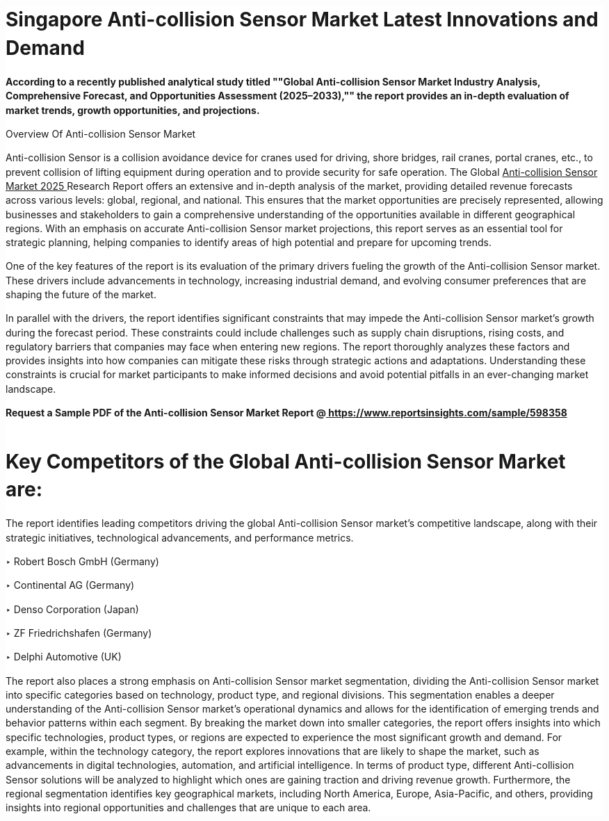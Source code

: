 # Singapore Anti-collision Sensor Market Latest Innovations and Demand

<strong>According to a recently published analytical study titled ""Global Anti-collision Sensor Market Industry Analysis, Comprehensive Forecast, and Opportunities Assessment (2025–2033),"" the report provides an in-depth evaluation of market trends, growth opportunities, and projections.</strong>

Overview Of Anti-collision Sensor Market

Anti-collision Sensor is a collision avoidance device for cranes used for driving, shore bridges, rail cranes, portal cranes, etc., to prevent collision of lifting equipment during operation and to provide security for safe operation. The Global <a href=https://www.reportsinsights.com/sample/598358>Anti-collision Sensor Market 2025 </a> Research Report offers an extensive and in-depth analysis of the market, providing detailed revenue forecasts across various levels: global, regional, and national. This ensures that the market opportunities are precisely represented, allowing businesses and stakeholders to gain a comprehensive understanding of the opportunities available in different geographical regions. With an emphasis on accurate Anti-collision Sensor market projections, this report serves as an essential tool for strategic planning, helping companies to identify areas of high potential and prepare for upcoming trends.

One of the key features of the report is its evaluation of the primary drivers fueling the growth of the Anti-collision Sensor market. These drivers include advancements in technology, increasing industrial demand, and evolving consumer preferences that are shaping the future of the market. 

In parallel with the drivers, the report identifies significant constraints that may impede the Anti-collision Sensor market’s growth during the forecast period. These constraints could include challenges such as supply chain disruptions, rising costs, and regulatory barriers that companies may face when entering new regions. The report thoroughly analyzes these factors and provides insights into how companies can mitigate these risks through strategic actions and adaptations. Understanding these constraints is crucial for market participants to make informed decisions and avoid potential pitfalls in an ever-changing market landscape.

<strong>Request a Sample PDF of the Anti-collision Sensor Market Report </strong><strong>@<a href=https://www.reportsinsights.com/sample/598358> https://www.reportsinsights.com/sample/598358</a></strong></font>

# <strong>Key Competitors of the Global Anti-collision Sensor Market are:</strong>

The report identifies leading competitors driving the global Anti-collision Sensor market’s competitive landscape, along with their strategic initiatives, technological advancements, and performance metrics.

‣ Robert Bosch GmbH (Germany)

‣ Continental AG (Germany)

‣ Denso Corporation (Japan)

‣ ZF Friedrichshafen (Germany)

‣ Delphi Automotive (UK)

The report also places a strong emphasis on Anti-collision Sensor market segmentation, dividing the Anti-collision Sensor market into specific categories based on technology, product type, and regional divisions. This segmentation enables a deeper understanding of the Anti-collision Sensor market’s operational dynamics and allows for the identification of emerging trends and behavior patterns within each segment. By breaking the market down into smaller categories, the report offers insights into which specific technologies, product types, or regions are expected to experience the most significant growth and demand. For example, within the technology category, the report explores innovations that are likely to shape the market, such as advancements in digital technologies, automation, and artificial intelligence. In terms of product type, different Anti-collision Sensor solutions will be analyzed to highlight which ones are gaining traction and driving revenue growth. Furthermore, the regional segmentation identifies key geographical markets, including North America, Europe, Asia-Pacific, and others, providing insights into regional opportunities and challenges that are unique to each area.
